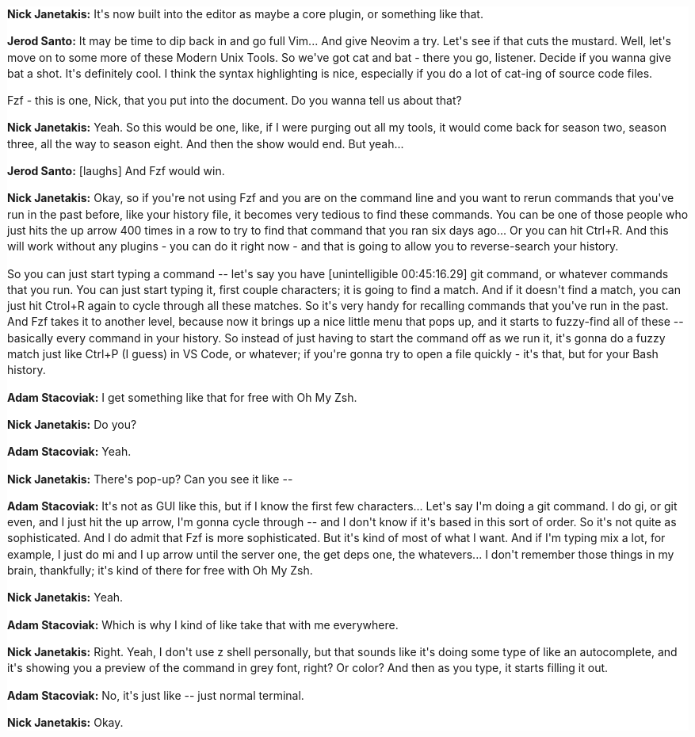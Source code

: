 **Nick Janetakis:** It's now built into the editor as maybe a core plugin, or something like that.

**Jerod Santo:** It may be time to dip back in and go full Vim... And give Neovim a try. Let's see if that cuts the mustard. Well, let's move on to some more of these Modern Unix Tools. So we've got cat and bat - there you go, listener. Decide if you wanna give bat a shot. It's definitely cool. I think the syntax highlighting is nice, especially if you do a lot of cat-ing of source code files.

Fzf - this is one, Nick, that you put into the document. Do you wanna tell us about that?

**Nick Janetakis:** Yeah. So this would be one, like, if I were purging out all my tools, it would come back for season two, season three, all the way to season eight. And then the show would end. But yeah...

**Jerod Santo:** \[laughs\] And Fzf would win.

**Nick Janetakis:** Okay, so if you're not using Fzf and you are on the command line and you want to rerun commands that you've run in the past before, like your history file, it becomes very tedious to find these commands. You can be one of those people who just hits the up arrow 400 times in a row to try to find that command that you ran six days ago... Or you can hit Ctrl+R. And this will work without any plugins - you can do it right now - and that is going to allow you to reverse-search your history.

So you can just start typing a command -- let's say you have \[unintelligible 00:45:16.29\] git command, or whatever commands that you run. You can just start typing it, first couple characters; it is going to find a match. And if it doesn't find a match, you can just hit Ctrol+R again to cycle through all these matches. So it's very handy for recalling commands that you've run in the past. And Fzf takes it to another level, because now it brings up a nice little menu that pops up, and it starts to fuzzy-find all of these -- basically every command in your history. So instead of just having to start the command off as we run it, it's gonna do a fuzzy match just like Ctrl+P (I guess) in VS Code, or whatever; if you're gonna try to open a file quickly - it's that, but for your Bash history.

**Adam Stacoviak:** I get something like that for free with Oh My Zsh.

**Nick Janetakis:** Do you?

**Adam Stacoviak:** Yeah.

**Nick Janetakis:** There's pop-up? Can you see it like --

**Adam Stacoviak:** It's not as GUI like this, but if I know the first few characters... Let's say I'm doing a git command. I do gi, or git even, and I just hit the up arrow, I'm gonna cycle through -- and I don't know if it's based in this sort of order. So it's not quite as sophisticated. And I do admit that Fzf is more sophisticated. But it's kind of most of what I want. And if I'm typing mix a lot, for example, I just do mi and I up arrow until the server one, the get deps one, the whatevers... I don't remember those things in my brain, thankfully; it's kind of there for free with Oh My Zsh.

**Nick Janetakis:** Yeah.

**Adam Stacoviak:** Which is why I kind of like take that with me everywhere.

**Nick Janetakis:** Right. Yeah, I don't use z shell personally, but that sounds like it's doing some type of like an autocomplete, and it's showing you a preview of the command in grey font, right? Or color? And then as you type, it starts filling it out.

**Adam Stacoviak:** No, it's just like -- just normal terminal.

**Nick Janetakis:** Okay.
